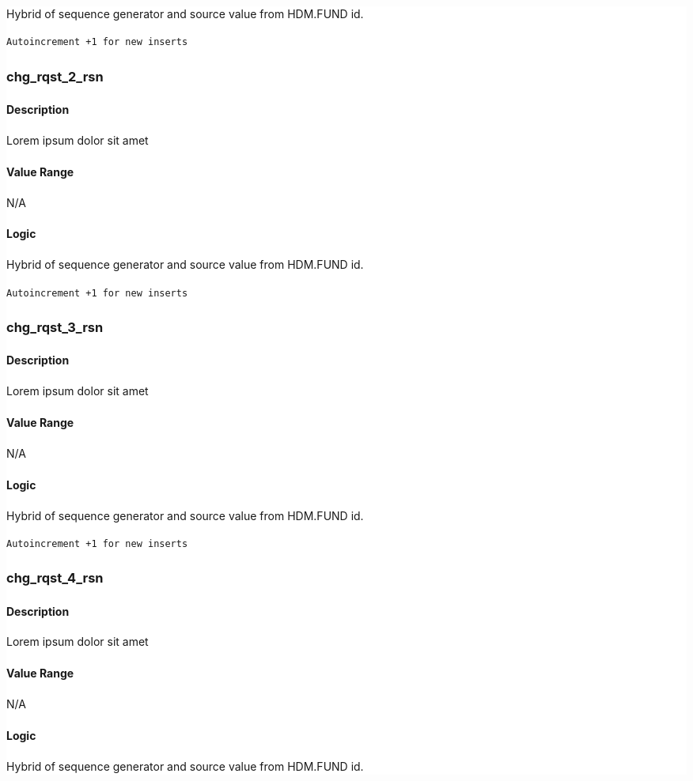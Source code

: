 Hybrid of sequence generator and source value from HDM.FUND id.

```
Autoincrement +1 for new inserts
```



### chg_rqst_2_rsn
#### Description

Lorem ipsum dolor sit amet

#### Value Range

N/A

#### Logic

Hybrid of sequence generator and source value from HDM.FUND id.

```
Autoincrement +1 for new inserts
```



### chg_rqst_3_rsn
#### Description

Lorem ipsum dolor sit amet

#### Value Range

N/A

#### Logic

Hybrid of sequence generator and source value from HDM.FUND id.

```
Autoincrement +1 for new inserts
```



### chg_rqst_4_rsn
#### Description

Lorem ipsum dolor sit amet

#### Value Range

N/A

#### Logic

Hybrid of sequence generator and source value from HDM.FUND id.
